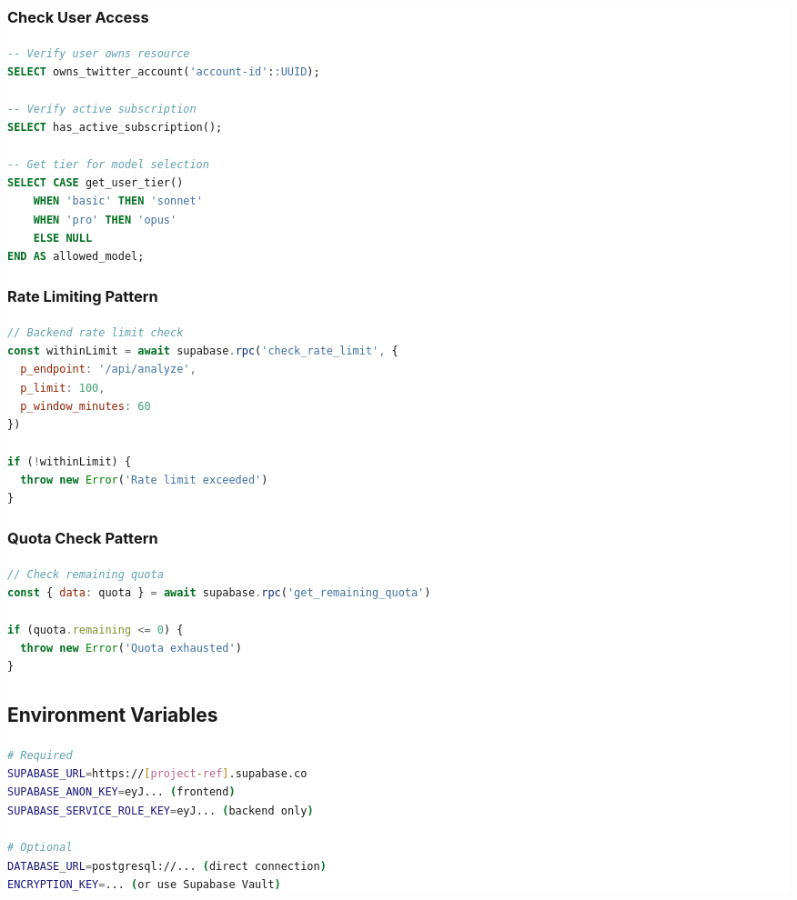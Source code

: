 ### Check User Access

```sql
-- Verify user owns resource
SELECT owns_twitter_account('account-id'::UUID);

-- Verify active subscription
SELECT has_active_subscription();

-- Get tier for model selection
SELECT CASE get_user_tier()
    WHEN 'basic' THEN 'sonnet'
    WHEN 'pro' THEN 'opus'
    ELSE NULL
END AS allowed_model;
```

### Rate Limiting Pattern

```javascript
// Backend rate limit check
const withinLimit = await supabase.rpc('check_rate_limit', {
  p_endpoint: '/api/analyze',
  p_limit: 100,
  p_window_minutes: 60
})

if (!withinLimit) {
  throw new Error('Rate limit exceeded')
}
```

### Quota Check Pattern

```javascript
// Check remaining quota
const { data: quota } = await supabase.rpc('get_remaining_quota')

if (quota.remaining <= 0) {
  throw new Error('Quota exhausted')
}
```

## Environment Variables

```bash
# Required
SUPABASE_URL=https://[project-ref].supabase.co
SUPABASE_ANON_KEY=eyJ... (frontend)
SUPABASE_SERVICE_ROLE_KEY=eyJ... (backend only)

# Optional
DATABASE_URL=postgresql://... (direct connection)
ENCRYPTION_KEY=... (or use Supabase Vault)
```
